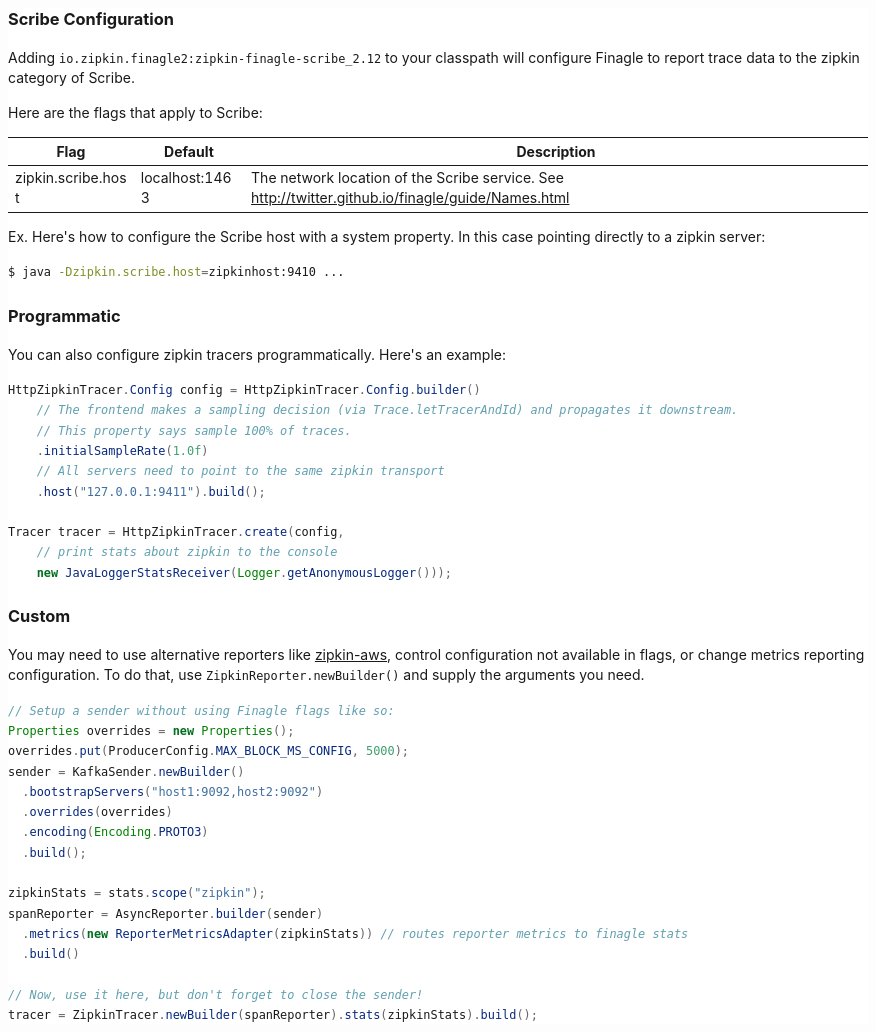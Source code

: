 ### Scribe Configuration
Adding `io.zipkin.finagle2:zipkin-finagle-scribe_2.12` to your classpath will configure Finagle
to report trace data to the zipkin category of Scribe.

Here are the flags that apply to Scribe:

Flag | Default | Description
--- | --- | ---
zipkin.scribe.host | localhost:1463 | The network location of the Scribe service. See http://twitter.github.io/finagle/guide/Names.html

Ex. Here's how to configure the Scribe host with a system property. In this case pointing directly to a zipkin server:
```bash
$ java -Dzipkin.scribe.host=zipkinhost:9410 ...
```

### Programmatic

You can also configure zipkin tracers programmatically. Here's an example:

```java
HttpZipkinTracer.Config config = HttpZipkinTracer.Config.builder()
    // The frontend makes a sampling decision (via Trace.letTracerAndId) and propagates it downstream.
    // This property says sample 100% of traces.
    .initialSampleRate(1.0f)
    // All servers need to point to the same zipkin transport
    .host("127.0.0.1:9411").build();

Tracer tracer = HttpZipkinTracer.create(config,
    // print stats about zipkin to the console
    new JavaLoggerStatsReceiver(Logger.getAnonymousLogger()));
```

### Custom

You may need to use alternative reporters like [zipkin-aws](https://github.com/openzipkin/zipkin-aws/),
control configuration not available in flags, or change metrics reporting configuration. To do that,
use `ZipkinReporter.newBuilder()` and supply the arguments you need.

```java
// Setup a sender without using Finagle flags like so:
Properties overrides = new Properties();
overrides.put(ProducerConfig.MAX_BLOCK_MS_CONFIG, 5000);
sender = KafkaSender.newBuilder()
  .bootstrapServers("host1:9092,host2:9092")
  .overrides(overrides)
  .encoding(Encoding.PROTO3)
  .build();

zipkinStats = stats.scope("zipkin");
spanReporter = AsyncReporter.builder(sender)
  .metrics(new ReporterMetricsAdapter(zipkinStats)) // routes reporter metrics to finagle stats
  .build()

// Now, use it here, but don't forget to close the sender!
tracer = ZipkinTracer.newBuilder(spanReporter).stats(zipkinStats).build();
```
